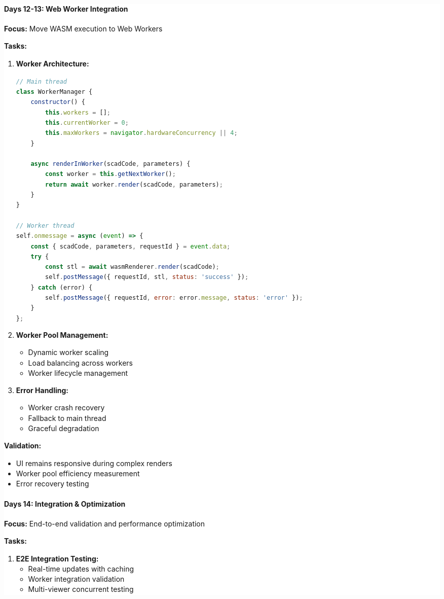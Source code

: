 #### **Days 12-13: Web Worker Integration**
**Focus:** Move WASM execution to Web Workers

**Tasks:**
1. **Worker Architecture:**
   ```javascript
   // Main thread
   class WorkerManager {
       constructor() {
           this.workers = [];
           this.currentWorker = 0;
           this.maxWorkers = navigator.hardwareConcurrency || 4;
       }
       
       async renderInWorker(scadCode, parameters) {
           const worker = this.getNextWorker();
           return await worker.render(scadCode, parameters);
       }
   }
   
   // Worker thread
   self.onmessage = async (event) => {
       const { scadCode, parameters, requestId } = event.data;
       try {
           const stl = await wasmRenderer.render(scadCode);
           self.postMessage({ requestId, stl, status: 'success' });
       } catch (error) {
           self.postMessage({ requestId, error: error.message, status: 'error' });
       }
   };
   ```

2. **Worker Pool Management:**
   - Dynamic worker scaling
   - Load balancing across workers
   - Worker lifecycle management

3. **Error Handling:**
   - Worker crash recovery
   - Fallback to main thread
   - Graceful degradation

**Validation:**
- UI remains responsive during complex renders
- Worker pool efficiency measurement
- Error recovery testing

#### **Days 14: Integration & Optimization**
**Focus:** End-to-end validation and performance optimization

**Tasks:**
1. **E2E Integration Testing:**
   - Real-time updates with caching
   - Worker integration validation
   - Multi-viewer concurrent testing
